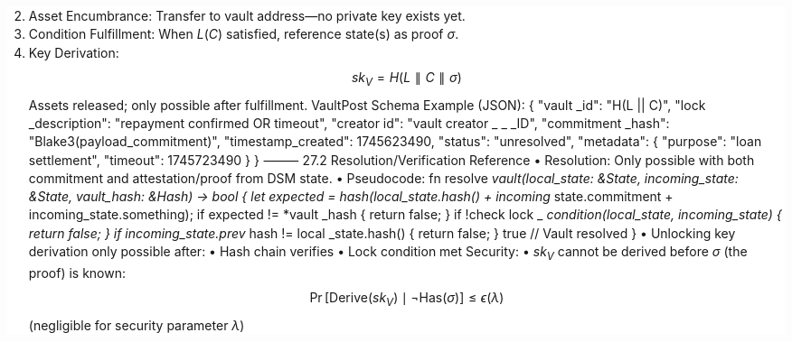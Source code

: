 2. Asset Encumbrance: Transfer to vault address—no private key
exists yet.
3. Condition Fulfillment: When $L(C)$ satisfied, reference state(s)
as proof $\sigma$.
4. Key Derivation:
$$
sk
_V = H(L \parallel C \parallel \sigma)
$$
Assets released; only possible after fulfillment.
VaultPost Schema Example (JSON):
{
"vault
_id": "H(L || C)",
"lock
_description": "repayment confirmed OR timeout",
"creator
id": "vault
creator
_
_
_ID",
"commitment
_hash": "Blake3(payload_commitment)",
"timestamp_created": 1745623490,
"status": "unresolved",
"metadata": {
"purpose": "loan settlement",
"timeout": 1745723490
}
}
⸻
27.2 Resolution/Verification Reference
• Resolution: Only possible with both commitment and attestation/proof
from DSM state.
• Pseudocode:
fn resolve
_vault(local_state: &State, incoming_state: &State, vault_hash: &Hash)
-> bool {
let expected = hash(local_state.hash() + incoming_
state.commitment +
incoming_state.something);
if expected != *vault
_hash { return false; }
if !check
lock
_
_condition(local_state, incoming_state) { return false; }
if incoming_state.prev_
hash != local
_state.hash() { return false; }
true // Vault resolved
}
• Unlocking key derivation only possible after:
• Hash chain verifies
• Lock condition met
Security:
• $sk
_
V$ cannot be derived before $\sigma$ (the proof) is known:
$$
\Pr[\text{Derive}(sk_V) \mid \neg\text{Has}(\sigma)] \leq \epsilon(\lambda)
$$
(negligible for security parameter $\lambda$)
